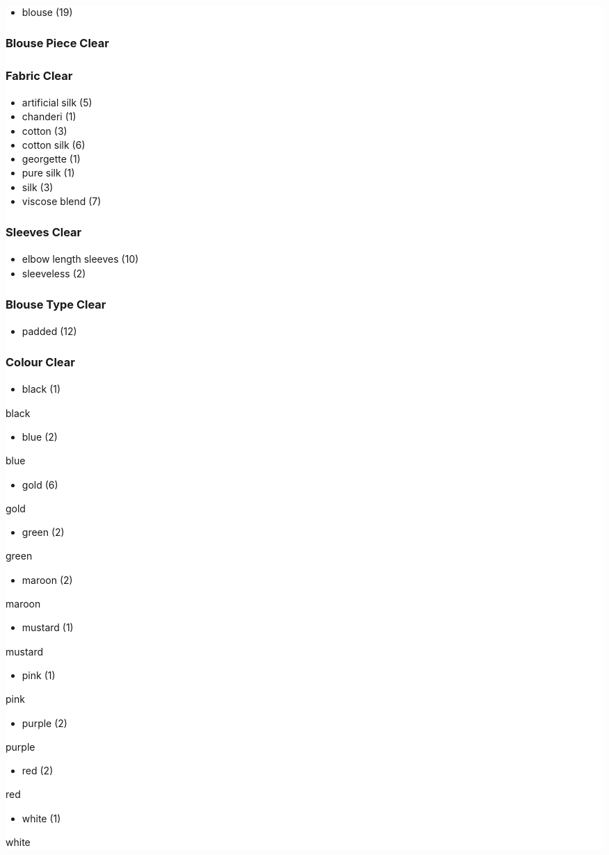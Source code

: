 - blouse (19)

### Blouse Piece Clear

### Fabric Clear

- artificial silk (5)
- chanderi (1)
- cotton (3)
- cotton silk (6)
- georgette (1)
- pure silk (1)
- silk (3)
- viscose blend (7)

### Sleeves Clear

- elbow length sleeves (10)
- sleeveless (2)

### Blouse Type Clear

- padded (12)

### Colour Clear

- black (1)

black
- blue (2)

blue
- gold (6)

gold
- green (2)

green
- maroon (2)

maroon
- mustard (1)

mustard
- pink (1)

pink
- purple (2)

purple
- red (2)

red
- white (1)

white
